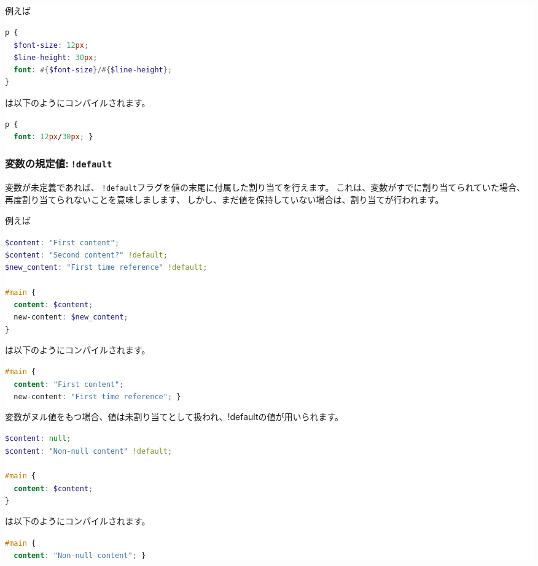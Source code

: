 例えば

```scss
p {
  $font-size: 12px;
  $line-height: 30px;
  font: #{$font-size}/#{$line-height};
}
```

は以下のようにコンパイルされます。

```css
p {
  font: 12px/30px; }
```

### 変数の規定値: `!default`

変数が未定義であれば、
`!default`フラグを値の末尾に付属した割り当てを行えます。
これは、変数がすでに割り当てられていた場合、
再度割り当てられないことを意味しまします、
しかし、まだ値を保持していない場合は、割り当てが行われます。

例えば

```scss
$content: "First content";
$content: "Second content?" !default;
$new_content: "First time reference" !default;

#main {
  content: $content;
  new-content: $new_content;
}
```

は以下のようにコンパイルされます。

```css
#main {
  content: "First content";
  new-content: "First time reference"; }
```

変数がヌル値をもつ場合、値は未割り当てとして扱われ、!defaultの値が用いられます。

```scss
$content: null;
$content: "Non-null content" !default;

#main {
  content: $content;
}
```

は以下のようにコンパイルされます。

```css
#main {
  content: "Non-null content"; }
```
